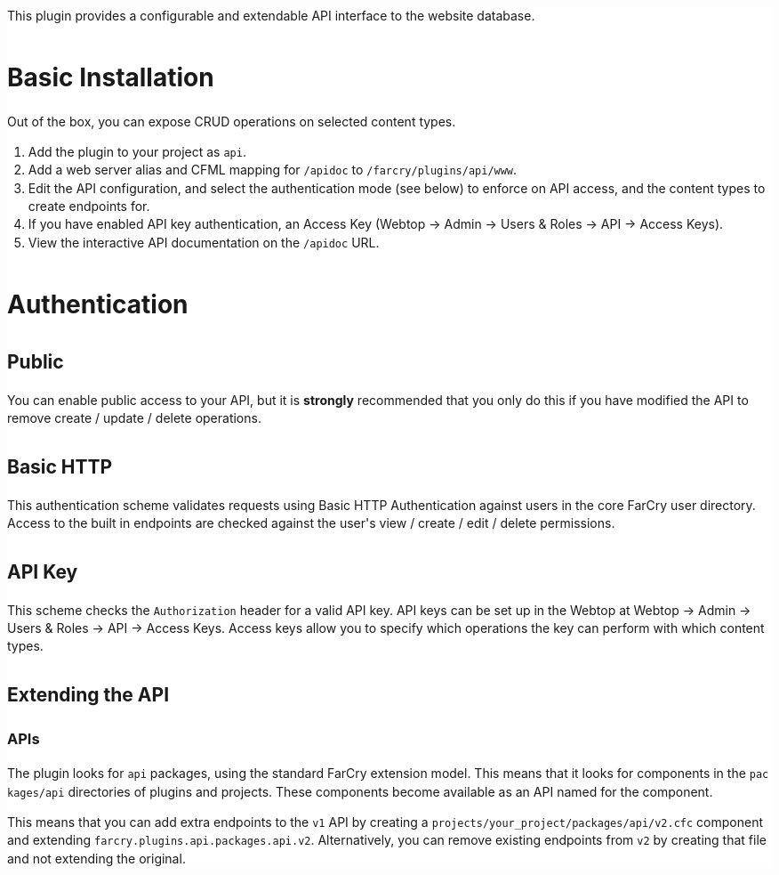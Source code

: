 This plugin provides a configurable and extendable API interface to the website
database.

# Basic Installation

Out of the box, you can expose CRUD operations on selected content types.

1. Add the plugin to your project as `api`.
2. Add a web server alias and CFML mapping for `/apidoc` to
   `/farcry/plugins/api/www`.
3. Edit the API configuration, and select the authentication mode (see below)
   to enforce on API access, and the content types to create endpoints for.
4. If you have enabled API key authentication, an Access Key (Webtop -> Admin
   -> Users & Roles -> API -> Access Keys).
5. View the interactive API documentation on the `/apidoc` URL.

# Authentication

## Public

You can enable public access to your API, but it is **strongly** recommended
that you only do this if you have modified the API to remove create / update /
delete operations.

## Basic HTTP

This authentication scheme validates requests using Basic HTTP Authentication
against users in the core FarCry user directory. Access to the built in
endpoints are checked against the user's view / create / edit / delete
permissions.

## API Key

This scheme checks the `Authorization` header for a valid API key. API keys
can be set up in the Webtop at Webtop -> Admin -> Users & Roles -> API ->
Access Keys. Access keys allow you to specify which operations the key can
perform with which content types.

## Extending the API

### APIs

The plugin looks for `api` packages, using the standard FarCry extension model.
This means that it looks for components in the `packages/api` directories of
plugins and projects. These components become available as an API named for the
component.

This means that you can add extra endpoints to the `v1` API by creating a
`projects/your_project/packages/api/v2.cfc` component and extending
`farcry.plugins.api.packages.api.v2`. Alternatively, you can remove existing
endpoints from `v2` by creating that file and not extending the original.
